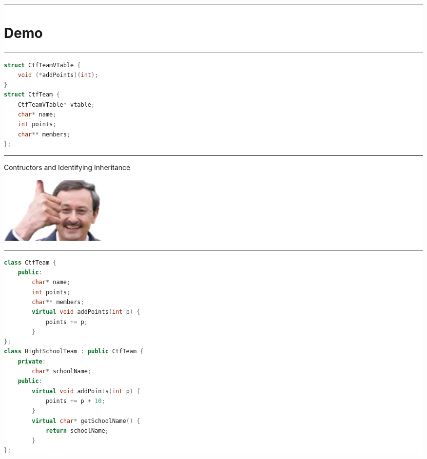 ----

# Demo

----

```cpp
struct CtfTeamVTable {
    void (*addPoints)(int);
}
struct CtfTeam {
    CtfTeamVTable* vtable;
    char* name;
    int points;
    char** members;
};
```

---

Contructors and Identifying Inheritance

<img style="border-width:0; background: transparent;" src="/talks/2023-01-26-cpprev/c011d4ea-20ee-4ff8-8372-bf4eb643d365.png" width="200">

----

```cpp
class CtfTeam {
    public:
        char* name;
        int points;
        char** members;
        virtual void addPoints(int p) {
            points += p;
        }
};
class HightSchoolTeam : public CtfTeam {
    private:
        char* schoolName;
    public:
        virtual void addPoints(int p) {
            points += p + 10;
        }
        virtual char* getSchoolName() {
            return schoolName;    
        }
};
```
